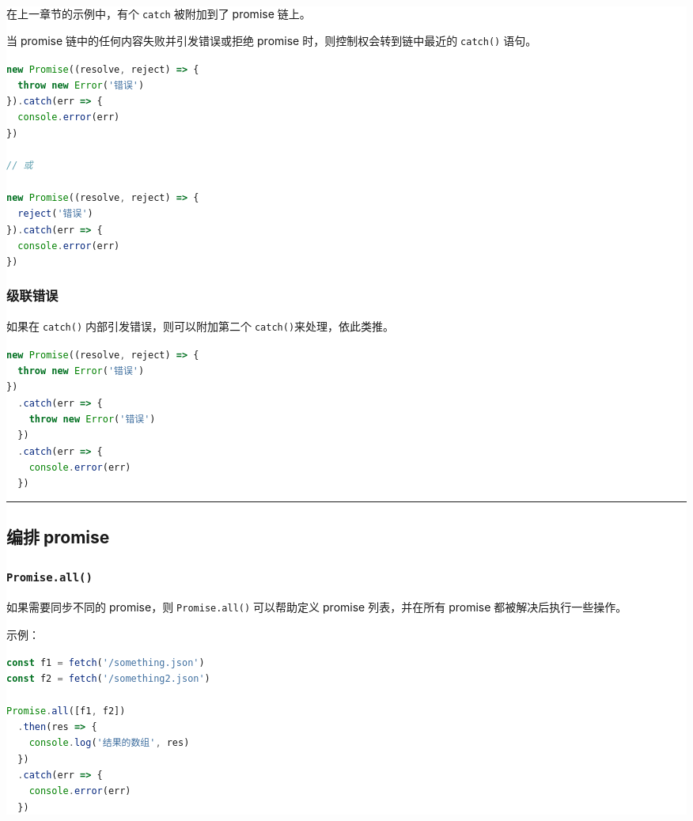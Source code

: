 在上一章节的示例中，有个 `catch` 被附加到了 promise 链上。

当 promise 链中的任何内容失败并引发错误或拒绝 promise 时，则控制权会转到链中最近的 `catch()` 语句。

```javascript
new Promise((resolve, reject) => {
  throw new Error('错误')
}).catch(err => {
  console.error(err)
})

// 或

new Promise((resolve, reject) => {
  reject('错误')
}).catch(err => {
  console.error(err)
})
```

### 级联错误

如果在 `catch()` 内部引发错误，则可以附加第二个 `catch()`来处理，依此类推。

```javascript
new Promise((resolve, reject) => {
  throw new Error('错误')
})
  .catch(err => {
    throw new Error('错误')
  })
  .catch(err => {
    console.error(err)
  })
```

***

## 编排 promise

### `Promise.all()`

如果需要同步不同的 promise，则 `Promise.all()` 可以帮助定义 promise 列表，并在所有 promise 都被解决后执行一些操作。

示例：

```javascript
const f1 = fetch('/something.json')
const f2 = fetch('/something2.json')

Promise.all([f1, f2])
  .then(res => {
    console.log('结果的数组', res)
  })
  .catch(err => {
    console.error(err)
  })
```
